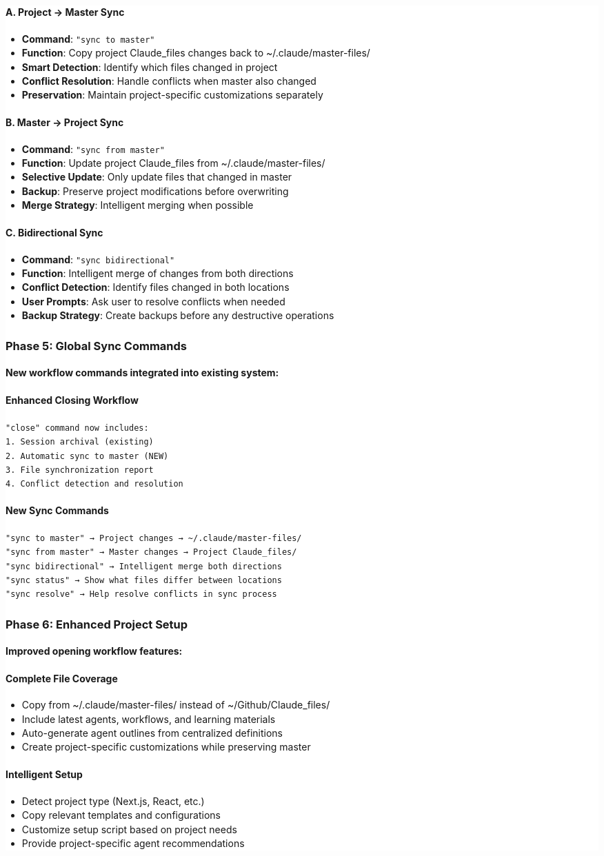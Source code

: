 #### A. Project → Master Sync
- **Command**: `"sync to master"`
- **Function**: Copy project Claude_files changes back to ~/.claude/master-files/
- **Smart Detection**: Identify which files changed in project
- **Conflict Resolution**: Handle conflicts when master also changed
- **Preservation**: Maintain project-specific customizations separately

#### B. Master → Project Sync
- **Command**: `"sync from master"`
- **Function**: Update project Claude_files from ~/.claude/master-files/
- **Selective Update**: Only update files that changed in master
- **Backup**: Preserve project modifications before overwriting
- **Merge Strategy**: Intelligent merging when possible

#### C. Bidirectional Sync
- **Command**: `"sync bidirectional"`
- **Function**: Intelligent merge of changes from both directions
- **Conflict Detection**: Identify files changed in both locations
- **User Prompts**: Ask user to resolve conflicts when needed
- **Backup Strategy**: Create backups before any destructive operations

### Phase 5: Global Sync Commands
**New workflow commands integrated into existing system:**

#### Enhanced Closing Workflow
```
"close" command now includes:
1. Session archival (existing)
2. Automatic sync to master (NEW)
3. File synchronization report
4. Conflict detection and resolution
```

#### New Sync Commands
```
"sync to master" → Project changes → ~/.claude/master-files/
"sync from master" → Master changes → Project Claude_files/
"sync bidirectional" → Intelligent merge both directions
"sync status" → Show what files differ between locations
"sync resolve" → Help resolve conflicts in sync process
```

### Phase 6: Enhanced Project Setup
**Improved opening workflow features:**

#### Complete File Coverage
- Copy from ~/.claude/master-files/ instead of ~/Github/Claude_files/
- Include latest agents, workflows, and learning materials
- Auto-generate agent outlines from centralized definitions
- Create project-specific customizations while preserving master

#### Intelligent Setup
- Detect project type (Next.js, React, etc.)
- Copy relevant templates and configurations
- Customize setup script based on project needs
- Provide project-specific agent recommendations
